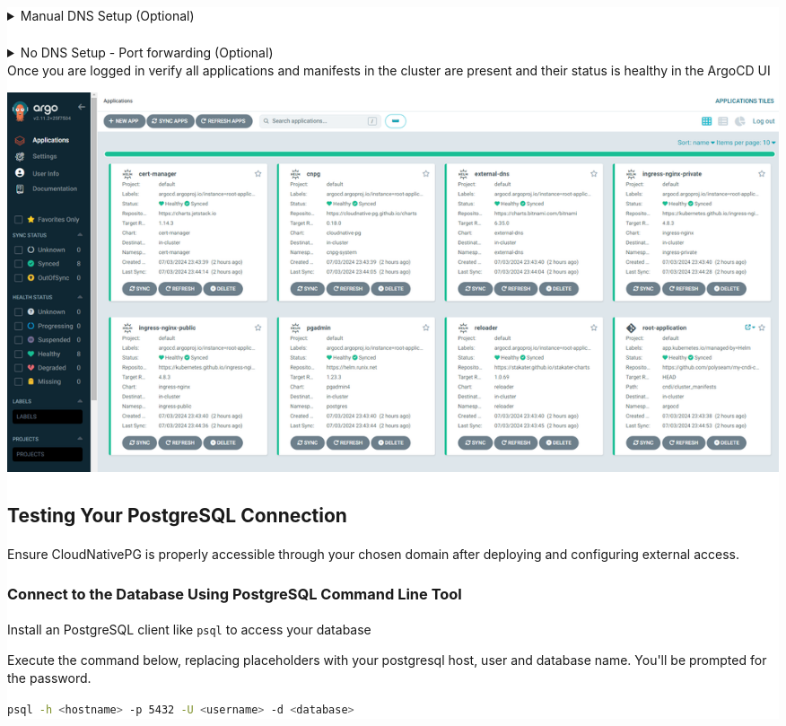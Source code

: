 <details ><summary>
Manual DNS Setup (Optional)
</summary></details>

<br>
<details ><summary>
No DNS Setup - Port forwarding (Optional)
</summary></details>
Once you are logged in verify all applications and manifests in the cluster are present and their status is healthy in the ArgoCD UI

![Argocd UI](/docs/walkthroughs/eks/img/argocd-ui-cnpg.png)

## Testing Your PostgreSQL Connection

Ensure CloudNativePG is properly accessible through your chosen domain after
deploying and configuring external access.

### Connect to the Database Using PostgreSQL Command Line Tool

Install an PostgreSQL client like `psql` to access your database

Execute the command below, replacing placeholders with your postgresql host,
user and database name. You'll be prompted for the password.

```bash
psql -h <hostname> -p 5432 -U <username> -d <database>
```
